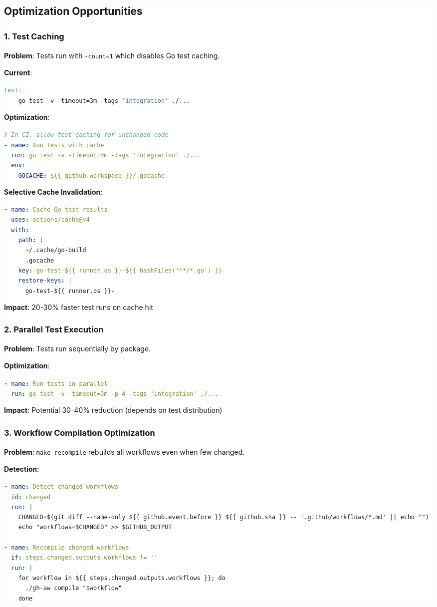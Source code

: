 ## Optimization Opportunities

### 1. Test Caching

**Problem**: Tests run with `-count=1` which disables Go test caching.

**Current**:
```makefile
test:
	go test -v -timeout=3m -tags 'integration' ./...
```

**Optimization**:
```yaml
# In CI, allow test caching for unchanged code
- name: Run tests with cache
  run: go test -v -timeout=3m -tags 'integration' ./...
  env:
    GOCACHE: ${{ github.workspace }}/.gocache
```

**Selective Cache Invalidation**:
```yaml
- name: Cache Go test results
  uses: actions/cache@v4
  with:
    path: |
      ~/.cache/go-build
      .gocache
    key: go-test-${{ runner.os }}-${{ hashFiles('**/*.go') }}
    restore-keys: |
      go-test-${{ runner.os }}-
```

**Impact**: 20-30% faster test runs on cache hit

### 2. Parallel Test Execution

**Problem**: Tests run sequentially by package.

**Optimization**:
```yaml
- name: Run tests in parallel
  run: go test -v -timeout=3m -p 4 -tags 'integration' ./...
```

**Impact**: Potential 30-40% reduction (depends on test distribution)

### 3. Workflow Compilation Optimization

**Problem**: `make recompile` rebuilds all workflows even when few changed.

**Detection**:
```yaml
- name: Detect changed workflows
  id: changed
  run: |
    CHANGED=$(git diff --name-only ${{ github.event.before }} ${{ github.sha }} -- '.github/workflows/*.md' || echo "")
    echo "workflows=$CHANGED" >> $GITHUB_OUTPUT
    
- name: Recompile changed workflows
  if: steps.changed.outputs.workflows != ''
  run: |
    for workflow in ${{ steps.changed.outputs.workflows }}; do
      ./gh-aw compile "$workflow"
    done
```
